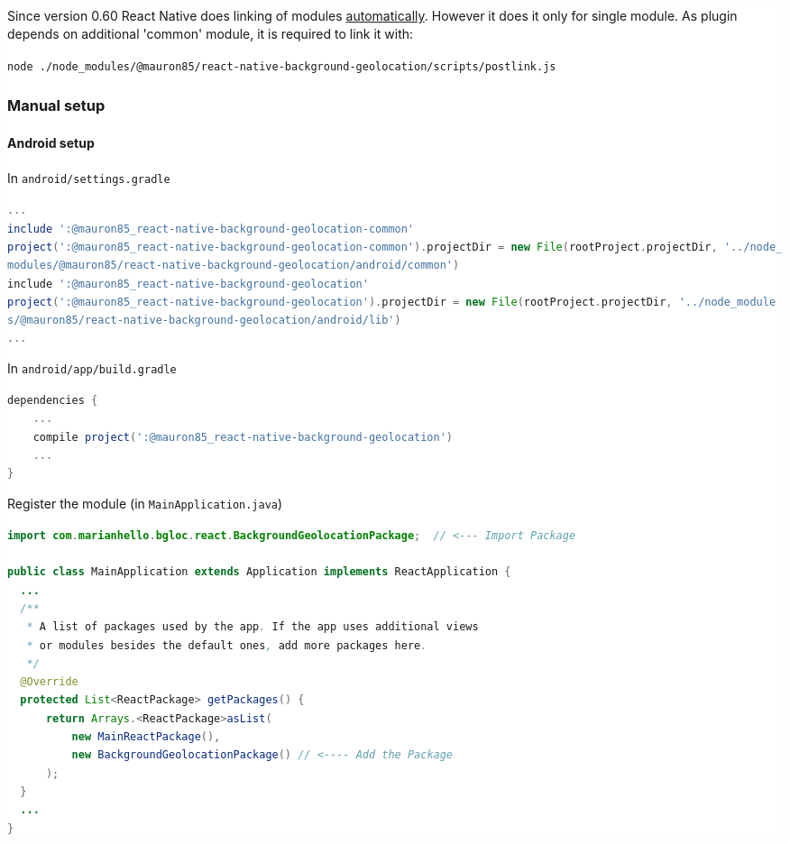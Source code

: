 Since version 0.60 React Native does linking of modules [automatically](https://github.com/react-native-community/cli/blob/master/docs/autolinking.md). However it does it only for single module.
As plugin depends on additional 'common' module, it is required to link it with:

```
node ./node_modules/@mauron85/react-native-background-geolocation/scripts/postlink.js
```

### Manual setup

#### Android setup

In `android/settings.gradle`

```gradle
...
include ':@mauron85_react-native-background-geolocation-common'
project(':@mauron85_react-native-background-geolocation-common').projectDir = new File(rootProject.projectDir, '../node_modules/@mauron85/react-native-background-geolocation/android/common')
include ':@mauron85_react-native-background-geolocation'
project(':@mauron85_react-native-background-geolocation').projectDir = new File(rootProject.projectDir, '../node_modules/@mauron85/react-native-background-geolocation/android/lib')
...
```

In `android/app/build.gradle`

```gradle
dependencies {
    ...
    compile project(':@mauron85_react-native-background-geolocation')
    ...
}
```

Register the module (in `MainApplication.java`)

```java
import com.marianhello.bgloc.react.BackgroundGeolocationPackage;  // <--- Import Package

public class MainApplication extends Application implements ReactApplication {
  ...
  /**
   * A list of packages used by the app. If the app uses additional views
   * or modules besides the default ones, add more packages here.
   */
  @Override
  protected List<ReactPackage> getPackages() {
      return Arrays.<ReactPackage>asList(
          new MainReactPackage(),
          new BackgroundGeolocationPackage() // <---- Add the Package
      );
  }
  ...
}
```
